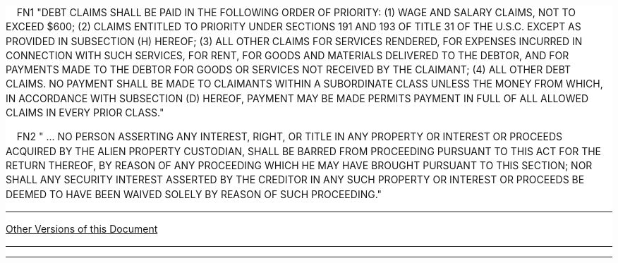     FN1  "DEBT CLAIMS SHALL BE PAID IN THE FOLLOWING ORDER OF PRIORITY: (1) WAGE AND SALARY CLAIMS, NOT TO EXCEED $600; (2) CLAIMS ENTITLED TO PRIORITY UNDER SECTIONS 191 AND 193 OF TITLE 31 OF THE U.S.C.  EXCEPT AS PROVIDED IN SUBSECTION (H) HEREOF; (3) ALL OTHER CLAIMS FOR SERVICES RENDERED, FOR EXPENSES INCURRED IN CONNECTION WITH SUCH SERVICES, FOR RENT, FOR GOODS AND MATERIALS DELIVERED TO THE DEBTOR, AND FOR PAYMENTS MADE TO THE DEBTOR FOR GOODS OR SERVICES NOT RECEIVED BY THE CLAIMANT; (4) ALL OTHER DEBT CLAIMS.  NO PAYMENT SHALL BE MADE TO CLAIMANTS WITHIN A SUBORDINATE CLASS UNLESS THE MONEY FROM WHICH, IN ACCORDANCE WITH SUBSECTION (D) HEREOF, PAYMENT MAY BE MADE PERMITS PAYMENT IN FULL OF ALL ALLOWED CLAIMS IN EVERY PRIOR CLASS."

    FN2  "  ...  NO PERSON ASSERTING ANY INTEREST, RIGHT, OR TITLE IN ANY PROPERTY OR INTEREST OR PROCEEDS ACQUIRED BY THE ALIEN PROPERTY CUSTODIAN, SHALL BE BARRED FROM PROCEEDING PURSUANT TO THIS ACT FOR THE RETURN THEREOF, BY REASON OF ANY PROCEEDING WHICH HE MAY HAVE BROUGHT PURSUANT TO THIS SECTION; NOR SHALL ANY SECURITY INTEREST ASSERTED BY THE CREDITOR IN ANY SUCH PROPERTY OR INTEREST OR PROCEEDS BE DEEMED TO HAVE BEEN WAIVED SOLELY BY REASON OF SUCH PROCEEDING."

----------

[Other Versions of this Document](https://publicdocs.github.io/go/links?ns=uslm-x&ref=%2Fus%2Fcourts%2Fscotus%2FusReporter%2F345%2F183)

----------
----------

[/us/courts/scotus/usReporter/345/183]: https://publicdocs.github.io/go/links?ns=uslm-x&ref=%2Fus%2Fcourts%2Fscotus%2FusReporter%2F345%2F183
[/us/courts/scotus/usReporter/344/902]: https://publicdocs.github.io/go/links?ns=uslm-x&ref=%2Fus%2Fcourts%2Fscotus%2FusReporter%2F344%2F902
[/us/courts/scotus/usReporter/341/446]: https://publicdocs.github.io/go/links?ns=uslm-x&ref=%2Fus%2Fcourts%2Fscotus%2FusReporter%2F341%2F446
[/us/courts/scotus/usReporter/337/472]: https://publicdocs.github.io/go/links?ns=uslm-x&ref=%2Fus%2Fcourts%2Fscotus%2FusReporter%2F337%2F472
[/us/usc/t50a/s9]: https://publicdocs.github.io/go/links?ns=uslm&ref=%2Fus%2Fusc%2Ft50a%2Fs9
[/us/courts/scotus/usReporter/344/902]: https://publicdocs.github.io/go/links?ns=uslm-x&ref=%2Fus%2Fcourts%2Fscotus%2FusReporter%2F344%2F902
[/us/usc/t50a/s5]: https://publicdocs.github.io/go/links?ns=uslm&ref=%2Fus%2Fusc%2Ft50a%2Fs5
[/us/stat/52/869]: https://publicdocs.github.io/go/links?ns=uslm&ref=%2Fus%2Fstat%2F52%2F869
[/us/courts/scotus/usReporter/326/404]: https://publicdocs.github.io/go/links?ns=uslm-x&ref=%2Fus%2Fcourts%2Fscotus%2FusReporter%2F326%2F404
[/us/courts/scotus/usReporter/332/480]: https://publicdocs.github.io/go/links?ns=uslm-x&ref=%2Fus%2Fcourts%2Fscotus%2FusReporter%2F332%2F480
[/us/courts/scotus/usReporter/337/472]: https://publicdocs.github.io/go/links?ns=uslm-x&ref=%2Fus%2Fcourts%2Fscotus%2FusReporter%2F337%2F472
[/us/courts/scotus/usReporter/339/841]: https://publicdocs.github.io/go/links?ns=uslm-x&ref=%2Fus%2Fcourts%2Fscotus%2FusReporter%2F339%2F841
[/us/courts/scotus/usReporter/341/471]: https://publicdocs.github.io/go/links?ns=uslm-x&ref=%2Fus%2Fcourts%2Fscotus%2FusReporter%2F341%2F471
[/us/courts/scotus/usReporter/341/446]: https://publicdocs.github.io/go/links?ns=uslm-x&ref=%2Fus%2Fcourts%2Fscotus%2FusReporter%2F341%2F446
[/us/courts/scotus/usReporter/341/446]: https://publicdocs.github.io/go/links?ns=uslm-x&ref=%2Fus%2Fcourts%2Fscotus%2FusReporter%2F341%2F446


